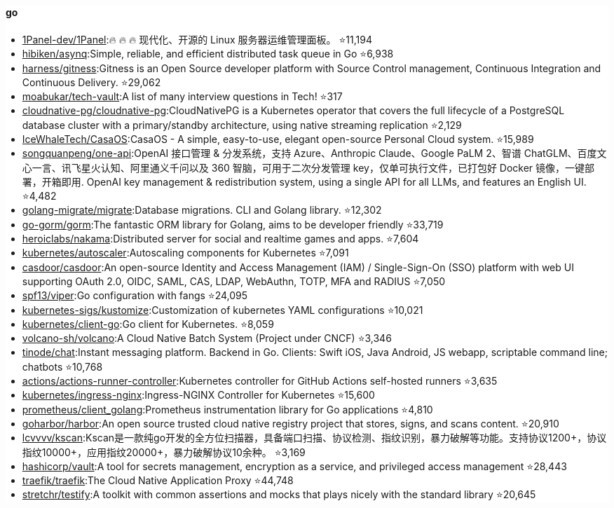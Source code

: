 #### go
* [1Panel-dev/1Panel](https://github.com/1Panel-dev/1Panel):🔥 🔥 🔥 现代化、开源的 Linux 服务器运维管理面板。 ⭐11,194
* [hibiken/asynq](https://github.com/hibiken/asynq):Simple, reliable, and efficient distributed task queue in Go ⭐6,938
* [harness/gitness](https://github.com/harness/gitness):Gitness is an Open Source developer platform with Source Control management, Continuous Integration and Continuous Delivery. ⭐29,062
* [moabukar/tech-vault](https://github.com/moabukar/tech-vault):A list of many interview questions in Tech! ⭐317
* [cloudnative-pg/cloudnative-pg](https://github.com/cloudnative-pg/cloudnative-pg):CloudNativePG is a Kubernetes operator that covers the full lifecycle of a PostgreSQL database cluster with a primary/standby architecture, using native streaming replication ⭐2,129
* [IceWhaleTech/CasaOS](https://github.com/IceWhaleTech/CasaOS):CasaOS - A simple, easy-to-use, elegant open-source Personal Cloud system. ⭐15,989
* [songquanpeng/one-api](https://github.com/songquanpeng/one-api):OpenAI 接口管理 & 分发系统，支持 Azure、Anthropic Claude、Google PaLM 2、智谱 ChatGLM、百度文心一言、讯飞星火认知、阿里通义千问以及 360 智脑，可用于二次分发管理 key，仅单可执行文件，已打包好 Docker 镜像，一键部署，开箱即用. OpenAI key management & redistribution system, using a single API for all LLMs, and features an English UI. ⭐4,482
* [golang-migrate/migrate](https://github.com/golang-migrate/migrate):Database migrations. CLI and Golang library. ⭐12,302
* [go-gorm/gorm](https://github.com/go-gorm/gorm):The fantastic ORM library for Golang, aims to be developer friendly ⭐33,719
* [heroiclabs/nakama](https://github.com/heroiclabs/nakama):Distributed server for social and realtime games and apps. ⭐7,604
* [kubernetes/autoscaler](https://github.com/kubernetes/autoscaler):Autoscaling components for Kubernetes ⭐7,091
* [casdoor/casdoor](https://github.com/casdoor/casdoor):An open-source Identity and Access Management (IAM) / Single-Sign-On (SSO) platform with web UI supporting OAuth 2.0, OIDC, SAML, CAS, LDAP, WebAuthn, TOTP, MFA and RADIUS ⭐7,050
* [spf13/viper](https://github.com/spf13/viper):Go configuration with fangs ⭐24,095
* [kubernetes-sigs/kustomize](https://github.com/kubernetes-sigs/kustomize):Customization of kubernetes YAML configurations ⭐10,021
* [kubernetes/client-go](https://github.com/kubernetes/client-go):Go client for Kubernetes. ⭐8,059
* [volcano-sh/volcano](https://github.com/volcano-sh/volcano):A Cloud Native Batch System (Project under CNCF) ⭐3,346
* [tinode/chat](https://github.com/tinode/chat):Instant messaging platform. Backend in Go. Clients: Swift iOS, Java Android, JS webapp, scriptable command line; chatbots ⭐10,768
* [actions/actions-runner-controller](https://github.com/actions/actions-runner-controller):Kubernetes controller for GitHub Actions self-hosted runners ⭐3,635
* [kubernetes/ingress-nginx](https://github.com/kubernetes/ingress-nginx):Ingress-NGINX Controller for Kubernetes ⭐15,600
* [prometheus/client_golang](https://github.com/prometheus/client_golang):Prometheus instrumentation library for Go applications ⭐4,810
* [goharbor/harbor](https://github.com/goharbor/harbor):An open source trusted cloud native registry project that stores, signs, and scans content. ⭐20,910
* [lcvvvv/kscan](https://github.com/lcvvvv/kscan):Kscan是一款纯go开发的全方位扫描器，具备端口扫描、协议检测、指纹识别，暴力破解等功能。支持协议1200+，协议指纹10000+，应用指纹20000+，暴力破解协议10余种。 ⭐3,169
* [hashicorp/vault](https://github.com/hashicorp/vault):A tool for secrets management, encryption as a service, and privileged access management ⭐28,443
* [traefik/traefik](https://github.com/traefik/traefik):The Cloud Native Application Proxy ⭐44,748
* [stretchr/testify](https://github.com/stretchr/testify):A toolkit with common assertions and mocks that plays nicely with the standard library ⭐20,645
